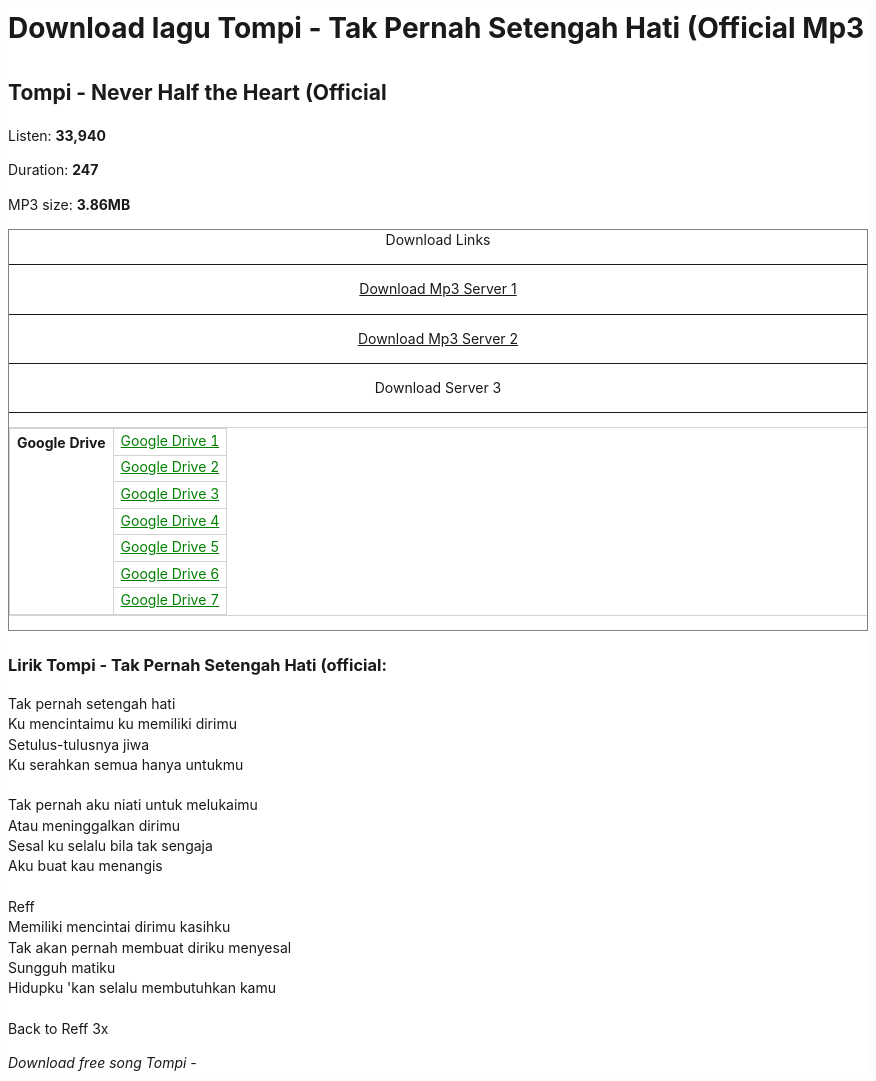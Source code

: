 <div id="A-G-C" date="04 Dec 2019 08:58:40"><link rel="stylesheet" href="https://cdn.jsdelivr.net/gh/dimaslanjaka/Web-Manajemen@master/css/iframe.css"><div class="song"><div class="songinfo"><div class="statistics"><h1 class="notranslate" for="title">Download lagu Tompi  - Tak Pernah Setengah Hati (Official Mp3</h1><div id="wrap-video" class="wrap-video"><iframe rel="nofollow" id="ifyt" src="https://www.youtube.com/embed/e_GebJKwYUs" frameborder="0" allowfullscreen=""></iframe></div><h2> <span class="notranslate"> Tompi - Never Half the Heart (Official</span> </h2><div></div><p> <span class="notranslate"> Listen: <b>33,940</b></span> </p><p> <span class="notranslate"> Duration: <b id="stadur">247</b></span> </p><p> <span class="notranslate"> MP3 size: <b>3.86MB</b></span> </p><div class="sinfo"><div style="border:1px solid grey;text-align:center;margin-bottom:4px;"><center> <span class="notranslate"> Download Links</span> </center><hr><p> <span class="notranslate"> <a title="Download Song Tompi - Tak Tanpa Setengah Hati (Official MP3" class="button-download btn btn-outline-primary ld-over-full" href="https://dimaslanjaka.github.io/page/safelink.html?url=aHR0cHM6Ly9kb3dubG9hZGxhZ3UtbXAzLm5ldC90b21waS10YWstcGVybmFoLXNldGVuZ2FoLWhhdGktb2ZmaWNpYWx%20ZV9HZWJKS3dZVXMuaHRtbA==" target="_blank">Download Mp3 Server 1</a></span> </p><div id="download-alt"><hr> <span class="notranslate"> <a href="https://dimaslanjaka.github.io/page/safelink.html?url=aHR0cHM6Ly9zYXZlbXAzLmNjL2lkL3lvdXR1YmUvZV9HZWJKS3dZVXM=" target="_blank" alt="[3.86 MB] Download Lagu Tompi - Tak Pernah Setengah Hati (Official MP3 - GRATIS Cepat Mudah " rel="follow" class="btn btn-outline-primary ld-over-full">Download Mp3 Server 2</a></span> <hr><center> <span class="notranslate"> Download Server 3</span> </center><iframe src="https://www.yt-download.org/@api/button/mp3/e_GebJKwYUs" width="100%" height="100px" scrolling="no" style="border:none;"></iframe><hr></div><table style="width:100%;border-top:1px solid lightgrey;border-bottom:1px solid lightgrey;"><tbody><tr style="border:1px solid lightgrey;"><th style="border:1px solid lightgrey;" rowspan="7"> <span class="notranslate"> Google Drive</span> </th><td> <span class="notranslate"> <a style="color:green" href="https://dimaslanjaka.github.io/page/safelink.html?url=aHR0cHM6Ly9kcml2ZS5nb29nbGUuY29tL2ZpbGUvZC8xWTkzMHNYYVc2Z0JnS0pIeUhYWWFZdDNUWWd3Z2tuc1Mvdmlldz91c3A9c2hhcmluZw==" target="_blank" alt="[3.86 MB] Download Lagu Tompi - Tak Pernah Setengah Hati (Official MP3 - GRATIS Cepat Mudah  via GD">Google Drive 1</a></span> </td></tr><tr style="border:1px solid lightgrey;"><td> <span class="notranslate"> <a style="color:green" href="https://dimaslanjaka.github.io/page/safelink.html?url=aHR0cHM6Ly9kb2NzLmdvb2dsZS5jb20vZmlsZS9kLzFZOTMwc1hhVzZnQmdLSkh5SFhZYVl0M1RZZ3dna25zUy9lZGl0" target="_blank" alt="[3.86 MB] Download Lagu Tompi - Tak Pernah Setengah Hati (Official MP3 - GRATIS Cepat Mudah  via GD">Google Drive 2</a></span> </td></tr><tr style="border:1px solid lightgrey;"><td> <span class="notranslate"> <a style="color:green" href="https://dimaslanjaka.github.io/page/safelink.html?url=aHR0cHM6Ly9kcml2ZS5nb29nbGUuY29tL3VjP2lkPTFZOTMwc1hhVzZnQmdLSkh5SFhZYVl0M1RZZ3dna25zUyZleHBvcnQ9ZG93bmxvYWQ=" target="_blank" alt="[3.86 MB] Download Lagu Tompi - Tak Pernah Setengah Hati (Official MP3 - GRATIS Cepat Mudah  via GD">Google Drive 3</a></span> </td></tr><tr style="border:1px solid lightgrey;"><td> <span class="notranslate"> <a style="color:green" href="https://dimaslanjaka.github.io/page/safelink.html?url=aHR0cHM6Ly9kcml2ZS5nb29nbGUuY29tL2ZpbGUvZC8xWTkzMHNYYVc2Z0JnS0pIeUhYWWFZdDNUWWd3Z2tuc1Mvdmlldz91c3A9ZHJpdmVzZGs=" target="_blank" alt="[3.86 MB] Download Lagu Tompi - Tak Pernah Setengah Hati (Official MP3 - GRATIS Cepat Mudah  via GD">Google Drive 4</a></span> </td></tr><tr style="border:1px solid lightgrey;"><td> <span class="notranslate"> <a style="color:green" href="https://dimaslanjaka.github.io/page/safelink.html?url=aHR0cHM6Ly9kcml2ZS5nb29nbGUuY29tL29wZW4/aWQ9MVk5MzBzWGFXNmdCZ0tKSHlIWFlhWXQzVFlnd2drbnNT" target="_blank" alt="[3.86 MB] Download Lagu Tompi - Tak Pernah Setengah Hati (Official MP3 - GRATIS Cepat Mudah  via GD">Google Drive 5</a></span> </td></tr><tr style="border:1px solid lightgrey;"><td> <span class="notranslate"> <a style="color:green" href="https://dimaslanjaka.github.io/page/safelink.html?url=aHR0cHM6Ly9kcml2ZS5nb29nbGUuY29tL3VjP2lkPTFZOTMwc1hhVzZnQmdLSkh5SFhZYVl0M1RZZ3dna25zUyZleHBvcnQ9ZG93bmxvYWQ=" target="_blank" alt="[3.86 MB] Download Lagu Tompi - Tak Pernah Setengah Hati (Official MP3 - GRATIS Cepat Mudah  via GD">Google Drive 6</a></span> </td></tr><tr style="border:1px solid lightgrey;"><td> <span class="notranslate"> <a style="color:green" href="https://dimaslanjaka.github.io/page/safelink.html?url=aHR0cHM6Ly9kcml2ZS5nb29nbGUuY29tL2ZpbGUvZC8xWTkzMHNYYVc2Z0JnS0pIeUhYWWFZdDNUWWd3Z2tuc1Mvdmlldz91c3A9ZHJpdmVzZGs=" target="_blank" alt="[3.86 MB] Download Lagu Tompi - Tak Pernah Setengah Hati (Official MP3 - GRATIS Cepat Mudah  via GD">Google Drive 7</a></span> </td></tr></tbody></table></div></div><div class="notranslate" id="lr-wrapper">                             <h3>Lirik Tompi - Tak Pernah Setengah Hati (official:</h3>                             <p class="notranslate" rel="bookmark">                                     </p><p>Tak pernah setengah hati<br> Ku mencintaimu ku memiliki dirimu<br> Setulus-tulusnya jiwa<br> Ku serahkan semua hanya untukmu<br> <br> Tak pernah aku niati untuk melukaimu<br> Atau meninggalkan dirimu<br> Sesal ku selalu bila tak sengaja<br> Aku buat kau menangis<br> <br> Reff<br> Memiliki mencintai dirimu kasihku<br> Tak akan pernah membuat diriku menyesal<br> Sungguh matiku<br> Hidupku 'kan selalu membutuhkan kamu<br> <br> Back to Reff 3x</p>                                                            </div> <span class="notranslate"> <i>Download free song Tompi -
